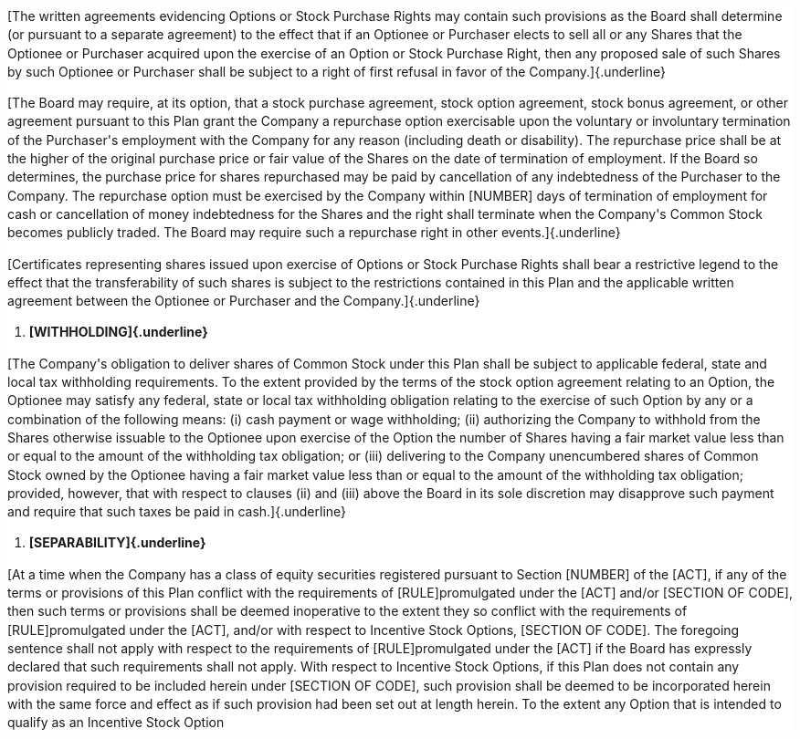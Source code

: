 [The written agreements evidencing Options or Stock Purchase Rights may
contain such provisions as the Board shall determine (or pursuant to a
separate agreement) to the effect that if an Optionee or Purchaser
elects to sell all or any Shares that the Optionee or Purchaser acquired
upon the exercise of an Option or Stock Purchase Right, then any
proposed sale of such Shares by such Optionee or Purchaser shall be
subject to a right of first refusal in favor of the
Company.]{.underline}

[The Board may require, at its option, that a stock purchase agreement,
stock option agreement, stock bonus agreement, or other agreement
pursuant to this Plan grant the Company a repurchase option exercisable
upon the voluntary or involuntary termination of the Purchaser\'s
employment with the Company for any reason (including death or
disability). The repurchase price shall be at the higher of the original
purchase price or fair value of the Shares on the date of termination of
employment. If the Board so determines, the purchase price for shares
repurchased may be paid by cancellation of any indebtedness of the
Purchaser to the Company. The repurchase option must be exercised by the
Company within \[NUMBER\] days of termination of employment for cash or
cancellation of money indebtedness for the Shares and the right shall
terminate when the Company\'s Common Stock becomes publicly traded. The
Board may require such a repurchase right in other events.]{.underline}

[Certificates representing shares issued upon exercise of Options or
Stock Purchase Rights shall bear a restrictive legend to the effect that
the transferability of such shares is subject to the restrictions
contained in this Plan and the applicable written agreement between the
Optionee or Purchaser and the Company.]{.underline}

1.  **[WITHHOLDING]{.underline}**

[The Company\'s obligation to deliver shares of Common Stock under this
Plan shall be subject to applicable federal, state and local tax
withholding requirements. To the extent provided by the terms of the
stock option agreement relating to an Option, the Optionee may satisfy
any federal, state or local tax withholding obligation relating to the
exercise of such Option by any or a combination of the following means:
(i) cash payment or wage withholding; (ii) authorizing the Company to
withhold from the Shares otherwise issuable to the Optionee upon
exercise of the Option the number of Shares having a fair market value
less than or equal to the amount of the withholding tax obligation; or
(iii) delivering to the Company unencumbered shares of Common Stock
owned by the Optionee having a fair market value less than or equal to
the amount of the withholding tax obligation; provided, however, that
with respect to clauses (ii) and (iii) above the Board in its sole
discretion may disapprove such payment and require that such taxes be
paid in cash.]{.underline}

1.  **[SEPARABILITY]{.underline}**

[At a time when the Company has a class of equity securities registered
pursuant to Section \[NUMBER\] of the \[ACT\], if any of the terms or
provisions of this Plan conflict with the requirements of
\[RULE\]promulgated under the \[ACT\] and/or \[SECTION OF CODE\], then
such terms or provisions shall be deemed inoperative to the extent they
so conflict with the requirements of \[RULE\]promulgated under the
\[ACT\], and/or with respect to Incentive Stock Options, \[SECTION OF
CODE\]. The foregoing sentence shall not apply with respect to the
requirements of \[RULE\]promulgated under the \[ACT\] if the Board has
expressly declared that such requirements shall not apply. With respect
to Incentive Stock Options, if this Plan does not contain any provision
required to be included herein under \[SECTION OF CODE\], such provision
shall be deemed to be incorporated herein with the same force and effect
as if such provision had been set out at length herein. To the extent
any Option that is intended to qualify as an Incentive Stock Option